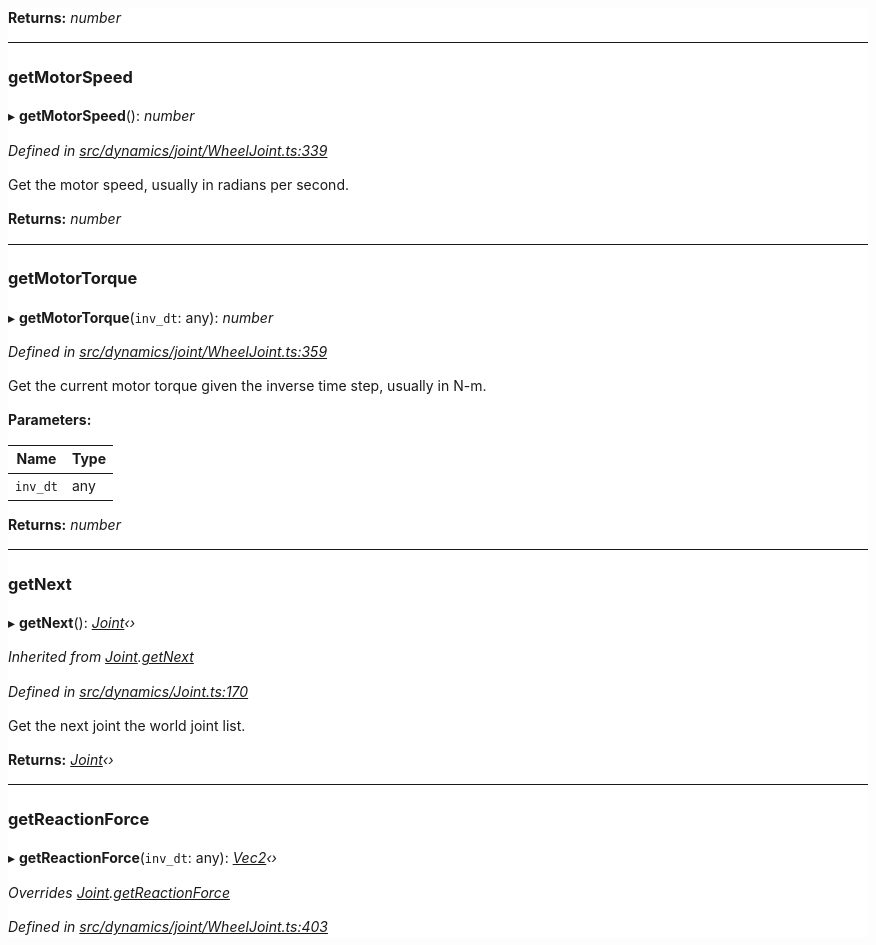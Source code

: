 **Returns:** *number*

___

###  getMotorSpeed

▸ **getMotorSpeed**(): *number*

*Defined in [src/dynamics/joint/WheelJoint.ts:339](https://github.com/shakiba/planck.js/blob/b8c946c/src/dynamics/joint/WheelJoint.ts#L339)*

Get the motor speed, usually in radians per second.

**Returns:** *number*

___

###  getMotorTorque

▸ **getMotorTorque**(`inv_dt`: any): *number*

*Defined in [src/dynamics/joint/WheelJoint.ts:359](https://github.com/shakiba/planck.js/blob/b8c946c/src/dynamics/joint/WheelJoint.ts#L359)*

Get the current motor torque given the inverse time step, usually in N-m.

**Parameters:**

Name | Type |
------ | ------ |
`inv_dt` | any |

**Returns:** *number*

___

###  getNext

▸ **getNext**(): *[Joint](joint.md)‹›*

*Inherited from [Joint](joint.md).[getNext](joint.md#getnext)*

*Defined in [src/dynamics/Joint.ts:170](https://github.com/shakiba/planck.js/blob/b8c946c/src/dynamics/Joint.ts#L170)*

Get the next joint the world joint list.

**Returns:** *[Joint](joint.md)‹›*

___

###  getReactionForce

▸ **getReactionForce**(`inv_dt`: any): *[Vec2](vec2.md)‹›*

*Overrides [Joint](joint.md).[getReactionForce](joint.md#abstract-getreactionforce)*

*Defined in [src/dynamics/joint/WheelJoint.ts:403](https://github.com/shakiba/planck.js/blob/b8c946c/src/dynamics/joint/WheelJoint.ts#L403)*
